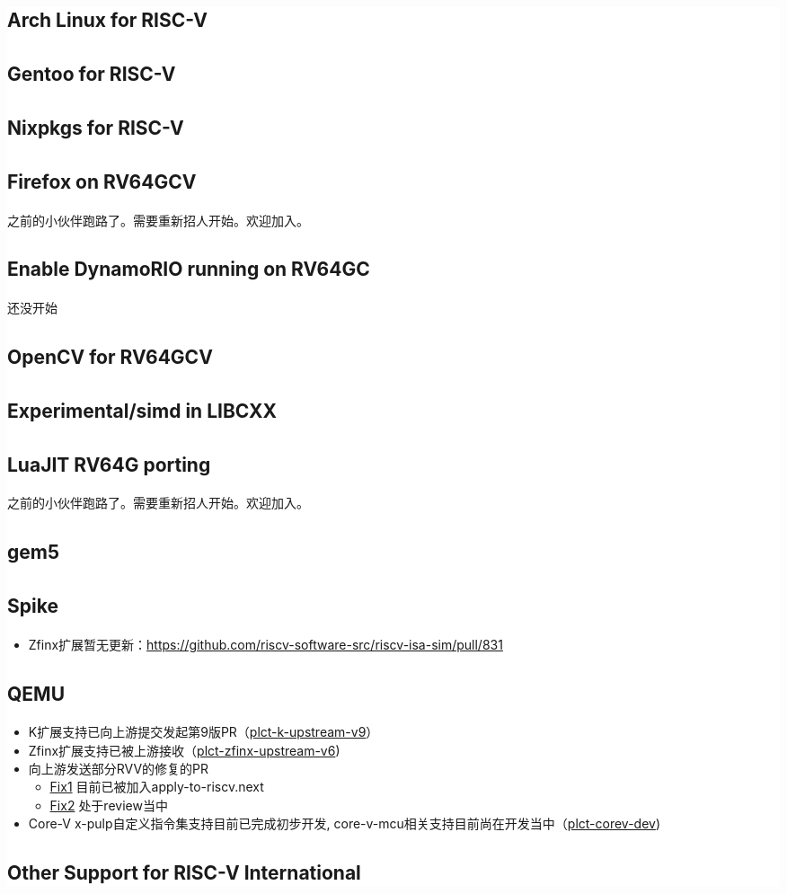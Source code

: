 
## Arch Linux for RISC-V

## Gentoo for RISC-V


## Nixpkgs for RISC-V

## Firefox on RV64GCV

之前的小伙伴跑路了。需要重新招人开始。欢迎加入。

## Enable DynamoRIO running on RV64GC

还没开始

## OpenCV for RV64GCV


## Experimental/simd in LIBCXX



## LuaJIT RV64G porting

之前的小伙伴跑路了。需要重新招人开始。欢迎加入。

## gem5


## Spike

- Zfinx扩展暂无更新：https://github.com/riscv-software-src/riscv-isa-sim/pull/831

## QEMU

- K扩展支持已向上游提交发起第9版PR（[plct-k-upstream-v9](https://github.com/plctlab/plct-qemu/tree/plct-k-upstream-v9)）
- Zfinx扩展支持已被上游接收（[plct-zfinx-upstream-v6](https://github.com/plctlab/plct-qemu/tree/plct-zfinx-upstream-v6))
- 向上游发送部分RVV的修复的PR
  - [Fix1](https://lists.nongnu.org/archive/html/qemu-riscv/2022-03/msg00275.html) 目前已被加入apply-to-riscv.next
  - [Fix2](https://lists.nongnu.org/archive/html/qemu-riscv/2022-03/msg00324.html) 处于review当中
- Core-V  x-pulp自定义指令集支持目前已完成初步开发, core-v-mcu相关支持目前尚在开发当中（[plct-corev-dev](https://github.com/plctlab/plct-qemu/tree/plct-corev-dev))

## Other Support for RISC-V International
